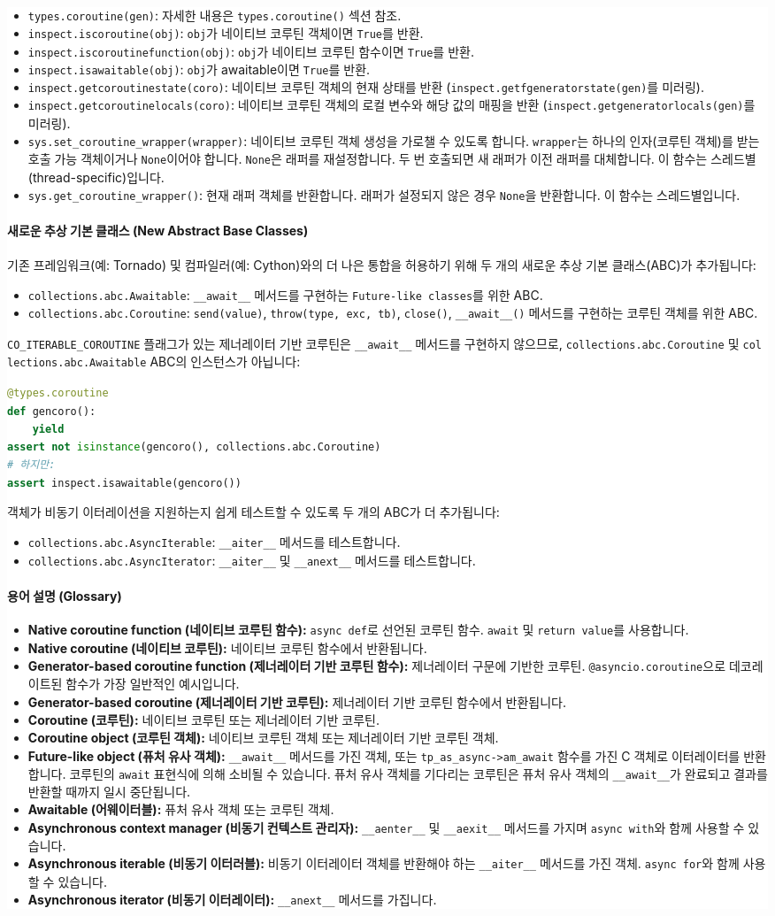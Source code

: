 *   `types.coroutine(gen)`: 자세한 내용은 `types.coroutine()` 섹션 참조.
*   `inspect.iscoroutine(obj)`: `obj`가 네이티브 코루틴 객체이면 `True`를 반환.
*   `inspect.iscoroutinefunction(obj)`: `obj`가 네이티브 코루틴 함수이면 `True`를 반환.
*   `inspect.isawaitable(obj)`: `obj`가 awaitable이면 `True`를 반환.
*   `inspect.getcoroutinestate(coro)`: 네이티브 코루틴 객체의 현재 상태를 반환 (`inspect.getfgeneratorstate(gen)`를 미러링).
*   `inspect.getcoroutinelocals(coro)`: 네이티브 코루틴 객체의 로컬 변수와 해당 값의 매핑을 반환 (`inspect.getgeneratorlocals(gen)`를 미러링).
*   `sys.set_coroutine_wrapper(wrapper)`: 네이티브 코루틴 객체 생성을 가로챌 수 있도록 합니다. `wrapper`는 하나의 인자(코루틴 객체)를 받는 호출 가능 객체이거나 `None`이어야 합니다. `None`은 래퍼를 재설정합니다. 두 번 호출되면 새 래퍼가 이전 래퍼를 대체합니다. 이 함수는 스레드별(thread-specific)입니다.
*   `sys.get_coroutine_wrapper()`: 현재 래퍼 객체를 반환합니다. 래퍼가 설정되지 않은 경우 `None`을 반환합니다. 이 함수는 스레드별입니다.

#### 새로운 추상 기본 클래스 (New Abstract Base Classes)

기존 프레임워크(예: Tornado) 및 컴파일러(예: Cython)와의 더 나은 통합을 허용하기 위해 두 개의 새로운 추상 기본 클래스(ABC)가 추가됩니다:

*   `collections.abc.Awaitable`: `__await__` 메서드를 구현하는 `Future-like classes`를 위한 ABC.
*   `collections.abc.Coroutine`: `send(value)`, `throw(type, exc, tb)`, `close()`, `__await__()` 메서드를 구현하는 코루틴 객체를 위한 ABC.

`CO_ITERABLE_COROUTINE` 플래그가 있는 제너레이터 기반 코루틴은 `__await__` 메서드를 구현하지 않으므로, `collections.abc.Coroutine` 및 `collections.abc.Awaitable` ABC의 인스턴스가 아닙니다:

```python
@types.coroutine
def gencoro():
    yield
assert not isinstance(gencoro(), collections.abc.Coroutine)
# 하지만:
assert inspect.isawaitable(gencoro())
```

객체가 비동기 이터레이션을 지원하는지 쉽게 테스트할 수 있도록 두 개의 ABC가 더 추가됩니다:

*   `collections.abc.AsyncIterable`: `__aiter__` 메서드를 테스트합니다.
*   `collections.abc.AsyncIterator`: `__aiter__` 및 `__anext__` 메서드를 테스트합니다.

#### 용어 설명 (Glossary)

*   **Native coroutine function (네이티브 코루틴 함수):** `async def`로 선언된 코루틴 함수. `await` 및 `return value`를 사용합니다.
*   **Native coroutine (네이티브 코루틴):** 네이티브 코루틴 함수에서 반환됩니다.
*   **Generator-based coroutine function (제너레이터 기반 코루틴 함수):** 제너레이터 구문에 기반한 코루틴. `@asyncio.coroutine`으로 데코레이트된 함수가 가장 일반적인 예시입니다.
*   **Generator-based coroutine (제너레이터 기반 코루틴):** 제너레이터 기반 코루틴 함수에서 반환됩니다.
*   **Coroutine (코루틴):** 네이티브 코루틴 또는 제너레이터 기반 코루틴.
*   **Coroutine object (코루틴 객체):** 네이티브 코루틴 객체 또는 제너레이터 기반 코루틴 객체.
*   **Future-like object (퓨처 유사 객체):** `__await__` 메서드를 가진 객체, 또는 `tp_as_async->am_await` 함수를 가진 C 객체로 이터레이터를 반환합니다. 코루틴의 `await` 표현식에 의해 소비될 수 있습니다. 퓨처 유사 객체를 기다리는 코루틴은 퓨처 유사 객체의 `__await__`가 완료되고 결과를 반환할 때까지 일시 중단됩니다.
*   **Awaitable (어웨이터블):** 퓨처 유사 객체 또는 코루틴 객체.
*   **Asynchronous context manager (비동기 컨텍스트 관리자):** `__aenter__` 및 `__aexit__` 메서드를 가지며 `async with`와 함께 사용할 수 있습니다.
*   **Asynchronous iterable (비동기 이터러블):** 비동기 이터레이터 객체를 반환해야 하는 `__aiter__` 메서드를 가진 객체. `async for`와 함께 사용할 수 있습니다.
*   **Asynchronous iterator (비동기 이터레이터):** `__anext__` 메서드를 가집니다.
